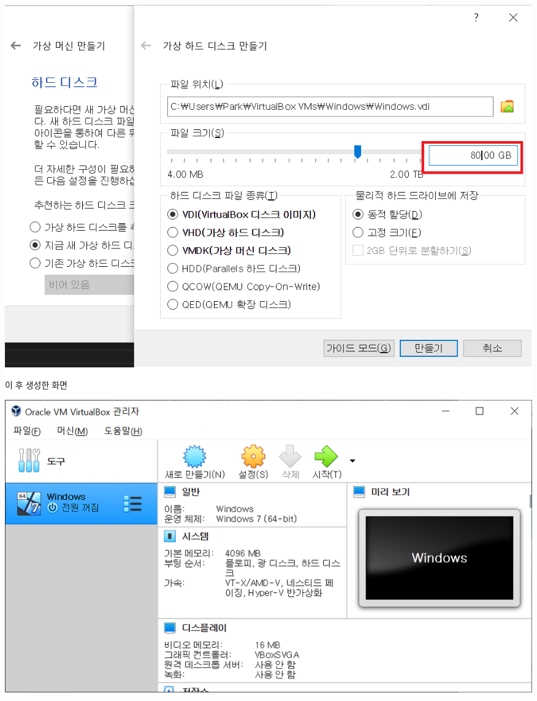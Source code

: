 ![virtualbox-example](../../img/data_processing/200728/virtualbox-example107.png)  

이 후 생성한 화면

![virtualbox-example](../../img/data_processing/200728/virtualbox-example108.png)  
